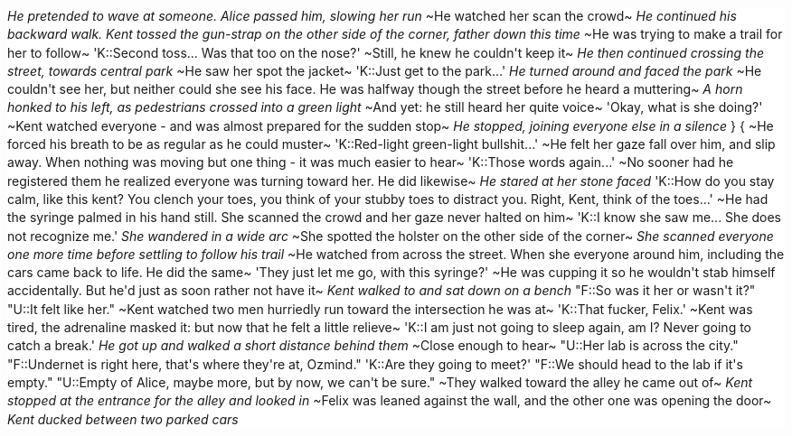 *He pretended to wave at someone.
Alice passed him, slowing her run*
~He watched her scan the crowd~
*He continued his backward walk.
Kent tossed the gun-strap on the other side of the corner, father down this time*
~He was trying to make a trail for her to follow~
'K::Second toss... 
Was that too on the nose?'
~Still, he knew he couldn't keep it~
*He then continued crossing the street, towards central park*
~He saw her spot the jacket~
'K::Just get to the park...'
*He turned around and faced the park*
~He couldn't see her, but neither could she see his face.
He was halfway though the street before he heard a muttering~
*A horn honked to his left, as pedestrians crossed into a green light* 
~And yet: he still heard her quite voice~
'Okay, what is she doing?'
~Kent watched everyone - and was almost prepared for the sudden stop~
*He stopped, joining everyone else in a silence*
}
{
~He forced his breath to be as regular as he could muster~
'K::Red-light green-light bullshit...'
~He felt her gaze fall over him, and slip away.
When nothing was moving but one thing - it was much easier to hear~
'K::Those words again...'
~No sooner had he registered them he realized everyone was turning toward her.
He did likewise~
*He stared at her stone faced*
'K::How do you stay calm, like this kent?
You clench your toes, you think of your stubby toes to distract you.
Right, Kent, think of the toes...'
~He had the syringe palmed in his hand still.
She scanned the crowd and her gaze never halted on him~
'K::I know she saw me...
She does not recognize me.'
*She wandered in a wide arc* 
~She spotted the holster on the other side of the corner~
*She scanned everyone one more time before settling to follow his trail*
~He watched from across the street. 
When she everyone around him, including the cars came back to life.
He did the same~
'They just let me go, with this syringe?'
~He was cupping it so he wouldn't stab himself accidentally.
But he'd just as soon rather not have it~
*Kent walked to and sat down on a bench*
"F::So was it her or wasn't it?"
"U::It felt like her."
~Kent watched two men hurriedly run toward the intersection he was at~
'K::That fucker, Felix.'
~Kent was tired, the adrenaline masked it: but now that he felt a little relieve~
'K::I am just not going to sleep again, am I? Never going to catch a break.'
*He got up and walked a short distance behind them*
~Close enough to hear~
"U::Her lab is across the city."
"F::Undernet is right here, that's where they're at, Ozmind."
'K::Are they going to meet?'
"F::We should head to the lab if it's empty."
"U::Empty of Alice, maybe more, but by now, we can't be sure."
~They walked toward the alley he came out of~
*Kent stopped at the entrance for the alley and looked in*
~Felix was leaned against the wall, and the other one was opening the door~
*Kent ducked between two parked cars*